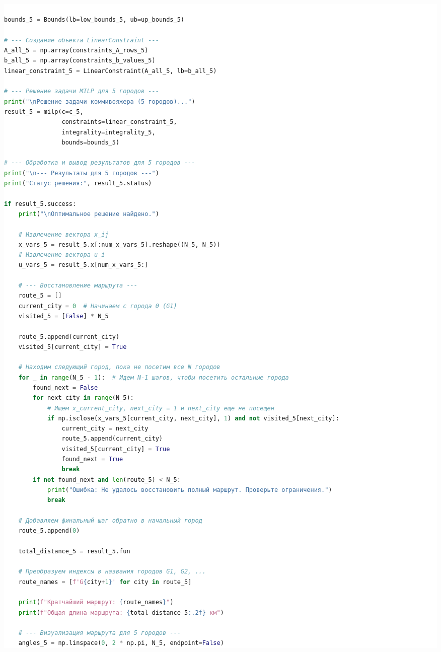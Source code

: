 ```python

bounds_5 = Bounds(lb=low_bounds_5, ub=up_bounds_5)

# --- Создание объекта LinearConstraint ---
A_all_5 = np.array(constraints_A_rows_5)
b_all_5 = np.array(constraints_b_values_5)
linear_constraint_5 = LinearConstraint(A_all_5, lb=b_all_5)

# --- Решение задачи MILP для 5 городов ---
print("\nРешение задачи коммивояжера (5 городов)...")
result_5 = milp(c=c_5,
                constraints=linear_constraint_5,
                integrality=integrality_5,
                bounds=bounds_5)

# --- Обработка и вывод результатов для 5 городов ---
print("\n--- Результаты для 5 городов ---")
print("Статус решения:", result_5.status)

if result_5.success:
    print("\nОптимальное решение найдено.")

    # Извлечение вектора x_ij
    x_vars_5 = result_5.x[:num_x_vars_5].reshape((N_5, N_5))
    # Извлечение вектора u_i
    u_vars_5 = result_5.x[num_x_vars_5:]

    # --- Восстановление маршрута ---
    route_5 = []
    current_city = 0  # Начинаем с города 0 (G1)
    visited_5 = [False] * N_5

    route_5.append(current_city)
    visited_5[current_city] = True

    # Находим следующий город, пока не посетим все N городов
    for _ in range(N_5 - 1):  # Идем N-1 шагов, чтобы посетить остальные города
        found_next = False
        for next_city in range(N_5):
            # Ищем x_current_city, next_city = 1 и next_city еще не посещен
            if np.isclose(x_vars_5[current_city, next_city], 1) and not visited_5[next_city]:
                current_city = next_city
                route_5.append(current_city)
                visited_5[current_city] = True
                found_next = True
                break
        if not found_next and len(route_5) < N_5:
            print("Ошибка: Не удалось восстановить полный маршрут. Проверьте ограничения.")
            break

    # Добавляем финальный шаг обратно в начальный город
    route_5.append(0)

    total_distance_5 = result_5.fun

    # Преобразуем индексы в названия городов G1, G2, ...
    route_names = [f'G{city+1}' for city in route_5]

    print(f"Кратчайший маршрут: {route_names}")
    print(f"Общая длина маршрута: {total_distance_5:.2f} км")

    # --- Визуализация маршрута для 5 городов ---
    angles_5 = np.linspace(0, 2 * np.pi, N_5, endpoint=False)
```